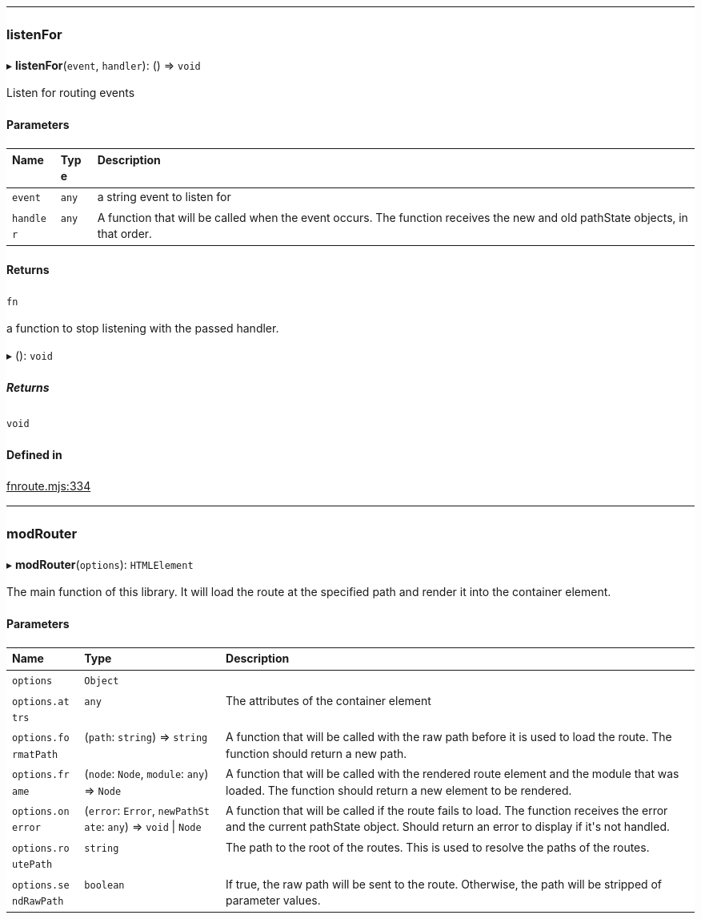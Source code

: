 ___

### listenFor

▸ **listenFor**(`event`, `handler`): () => `void`

Listen for routing events

#### Parameters

| Name | Type | Description |
| :------ | :------ | :------ |
| `event` | `any` | a string event to listen for |
| `handler` | `any` | A function that will be called when the event occurs. The function receives the new and old pathState objects, in that order. |

#### Returns

`fn`

a function to stop listening with the passed handler.

▸ (): `void`

##### Returns

`void`

#### Defined in

[fnroute.mjs:334](https://github.com/SRFNStack/fntags/blob/e31e872/src/fnroute.mjs#L334)

___

### modRouter

▸ **modRouter**(`options`): `HTMLElement`

The main function of this library. It will load the route at the specified path and render it into the container element.

#### Parameters

| Name | Type | Description |
| :------ | :------ | :------ |
| `options` | `Object` |  |
| `options.attrs` | `any` | The attributes of the container element |
| `options.formatPath` | (`path`: `string`) => `string` | A function that will be called with the raw path before it is used to load the route. The function should return a new path. |
| `options.frame` | (`node`: `Node`, `module`: `any`) => `Node` | A function that will be called with the rendered route element and the module that was loaded. The function should return a new element to be rendered. |
| `options.onerror` | (`error`: `Error`, `newPathState`: `any`) => `void` \| `Node` | A function that will be called if the route fails to load. The function receives the error and the current pathState object. Should return an error to display if it's not handled. |
| `options.routePath` | `string` | The path to the root of the routes. This is used to resolve the paths of the routes. |
| `options.sendRawPath` | `boolean` | If true, the raw path will be sent to the route. Otherwise, the path will be stripped of parameter values. |
